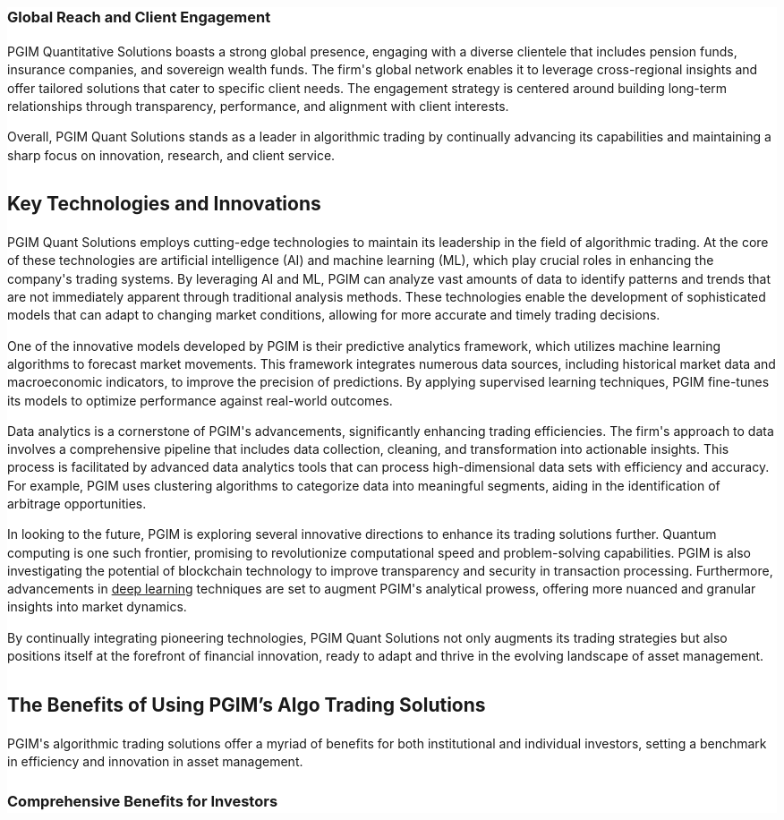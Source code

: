 ### Global Reach and Client Engagement

PGIM Quantitative Solutions boasts a strong global presence, engaging with a diverse clientele that includes pension funds, insurance companies, and sovereign wealth funds. The firm's global network enables it to leverage cross-regional insights and offer tailored solutions that cater to specific client needs. The engagement strategy is centered around building long-term relationships through transparency, performance, and alignment with client interests.

Overall, PGIM Quant Solutions stands as a leader in algorithmic trading by continually advancing its capabilities and maintaining a sharp focus on innovation, research, and client service.


## Key Technologies and Innovations

PGIM Quant Solutions employs cutting-edge technologies to maintain its leadership in the field of algorithmic trading. At the core of these technologies are artificial intelligence (AI) and machine learning (ML), which play crucial roles in enhancing the company's trading systems. By leveraging AI and ML, PGIM can analyze vast amounts of data to identify patterns and trends that are not immediately apparent through traditional analysis methods. These technologies enable the development of sophisticated models that can adapt to changing market conditions, allowing for more accurate and timely trading decisions.

One of the innovative models developed by PGIM is their predictive analytics framework, which utilizes machine learning algorithms to forecast market movements. This framework integrates numerous data sources, including historical market data and macroeconomic indicators, to improve the precision of predictions. By applying supervised learning techniques, PGIM fine-tunes its models to optimize performance against real-world outcomes.

Data analytics is a cornerstone of PGIM's advancements, significantly enhancing trading efficiencies. The firm's approach to data involves a comprehensive pipeline that includes data collection, cleaning, and transformation into actionable insights. This process is facilitated by advanced data analytics tools that can process high-dimensional data sets with efficiency and accuracy. For example, PGIM uses clustering algorithms to categorize data into meaningful segments, aiding in the identification of arbitrage opportunities.

In looking to the future, PGIM is exploring several innovative directions to enhance its trading solutions further. Quantum computing is one such frontier, promising to revolutionize computational speed and problem-solving capabilities. PGIM is also investigating the potential of blockchain technology to improve transparency and security in transaction processing. Furthermore, advancements in [deep learning](/wiki/deep-learning) techniques are set to augment PGIM's analytical prowess, offering more nuanced and granular insights into market dynamics.

By continually integrating pioneering technologies, PGIM Quant Solutions not only augments its trading strategies but also positions itself at the forefront of financial innovation, ready to adapt and thrive in the evolving landscape of asset management.


## The Benefits of Using PGIM’s Algo Trading Solutions

PGIM's algorithmic trading solutions offer a myriad of benefits for both institutional and individual investors, setting a benchmark in efficiency and innovation in asset management.

### Comprehensive Benefits for Investors
